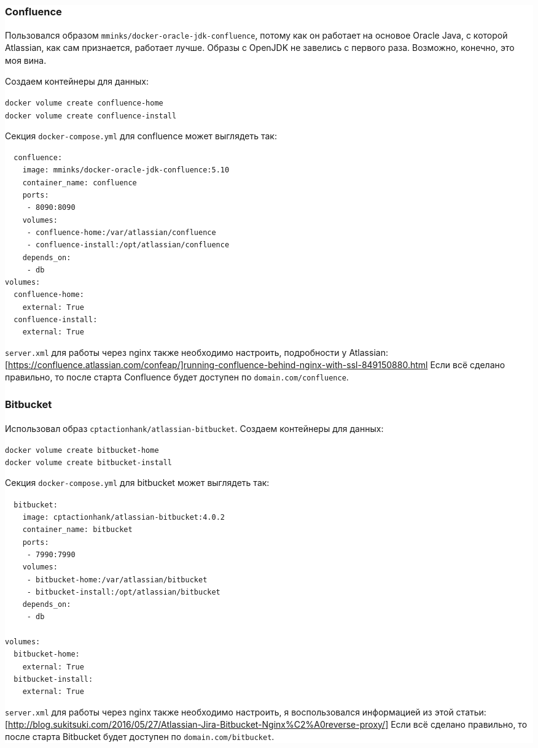 ### Confluence

Пользовался образом `mminks/docker-oracle-jdk-confluence`, потому как он работает на основое Oracle Java, с которой Atlassian, как сам признается, работает лучше. Образы с OpenJDK не завелись с первого раза. Возможно, конечно, это моя вина.

 Создаем контейнеры для данных:
```
docker volume create confluence-home
docker volume create confluence-install
```
Секция `docker-compose.yml` для confluence может выглядеть так:
```
  confluence:
    image: mminks/docker-oracle-jdk-confluence:5.10
    container_name: confluence
    ports:
     - 8090:8090
    volumes:
     - confluence-home:/var/atlassian/confluence
     - confluence-install:/opt/atlassian/confluence
    depends_on:
     - db
volumes:
  confluence-home:
    external: True
  confluence-install:
    external: True
```
`server.xml` для работы через nginx также необходимо настроить, подробности у Atlassian: [https://confluence.atlassian.com/confeap/]running-confluence-behind-nginx-with-ssl-849150880.html
Если всё сделано правильно, то после старта Confluence будет доступен по `domain.com/confluence`.

### Bitbucket

Использовал образ `cptactionhank/atlassian-bitbucket`.
Создаем контейнеры для данных:
```
docker volume create bitbucket-home
docker volume create bitbucket-install
```
Секция `docker-compose.yml` для bitbucket может выглядеть так:
```
  bitbucket:
    image: cptactionhank/atlassian-bitbucket:4.0.2
    container_name: bitbucket
    ports:
     - 7990:7990
    volumes:
     - bitbucket-home:/var/atlassian/bitbucket
     - bitbucket-install:/opt/atlassian/bitbucket
    depends_on:
     - db

volumes:
  bitbucket-home:
    external: True
  bitbucket-install:
    external: True
```
`server.xml` для работы через nginx также необходимо настроить, я воспользовался информацией из этой статьи: [http://blog.sukitsuki.com/2016/05/27/Atlassian-Jira-Bitbucket-Nginx%C2%A0reverse-proxy/]
Если всё сделано правильно, то после старта Bitbucket будет доступен по `domain.com/bitbucket`.
